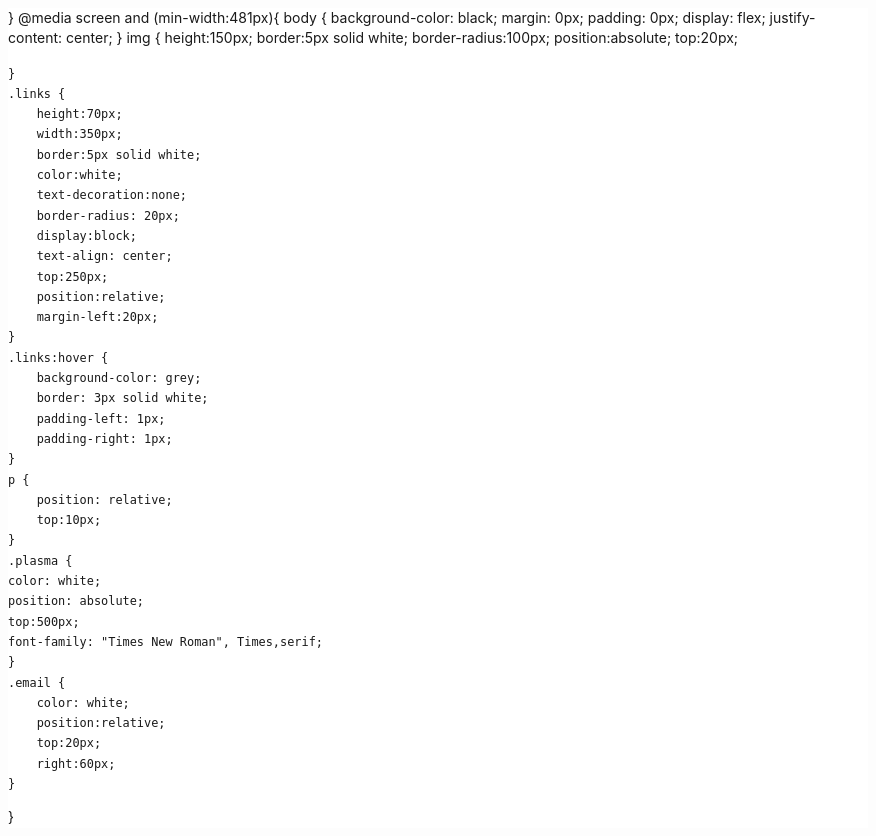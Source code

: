 }
@media screen and (min-width:481px){
    body {
        background-color: black;
        margin: 0px;
        padding: 0px;
        display: flex;
        justify-content: center;
    }
    img {
        height:150px;
        border:5px solid white;
        border-radius:100px;
        position:absolute;
        top:20px;
        
    }
    .links {
        height:70px;
        width:350px;
        border:5px solid white;
        color:white;
        text-decoration:none;
        border-radius: 20px;
        display:block;
        text-align: center;
        top:250px;
        position:relative;
        margin-left:20px;
    }
    .links:hover {
        background-color: grey;
        border: 3px solid white;
        padding-left: 1px;
        padding-right: 1px;
    }
    p {
        position: relative;
        top:10px;
    }
    .plasma {
    color: white;
    position: absolute;
    top:500px;
    font-family: "Times New Roman", Times,serif;
    }
    .email {
        color: white;
        position:relative;
        top:20px;
        right:60px;
    }
}
        </style>
    </body>
    </html>
